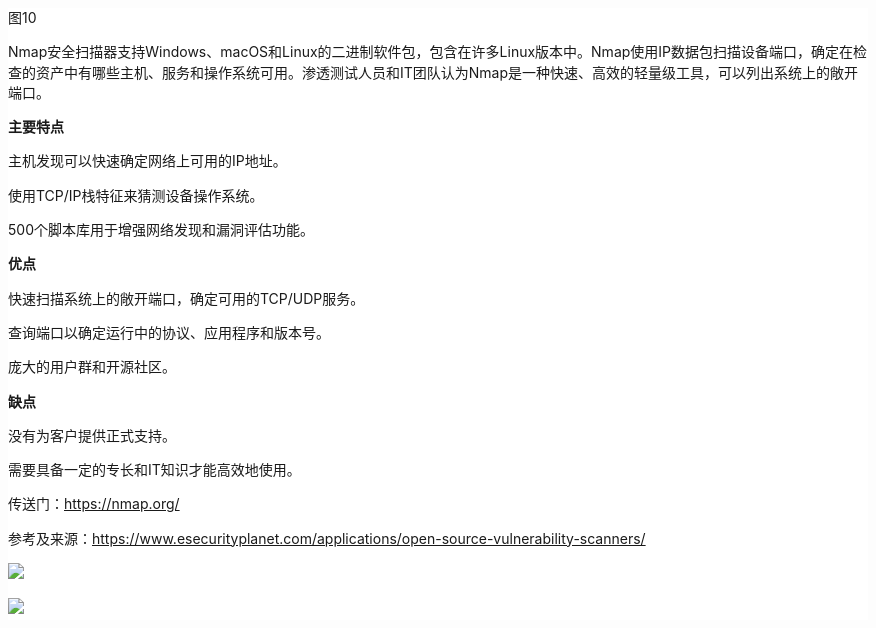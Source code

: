 图10  
  
Nmap安全扫描器支持Windows、macOS和Linux的二进制软件包，包含在许多Linux版本中。Nmap使用IP数据包扫描设备端口，确定在检查的资产中有哪些主机、服务和操作系统可用。渗透测试人员和IT团队认为Nmap是一种快速、高效的轻量级工具，可以列出系统上的敞开端口。  
  
**主要特点**  
  
主机发现可以快速确定网络上可用的IP地址。  
  
使用TCP/IP栈特征来猜测设备操作系统。  
  
500个脚本库用于增强网络发现和漏洞评估功能。  
  
**优点**  
  
快速扫描系统上的敞开端口，确定可用的TCP/UDP服务。  
  
查询端口以确定运行中的协议、应用程序和版本号。  
  
庞大的用户群和开源社区。  
  
**缺点**  
  
没有为客户提供正式支持。  
  
需要具备一定的专长和IT知识才能高效地使用。  
  
传送门：https://nmap.org/  
  
参考及来源：https://www.esecurityplanet.com/applications/open-source-vulnerability-scanners/  
  
![](https://mmbiz.qpic.cn/sz_mmbiz_png/wpkib3J60o2ib92lVYwmWJ4OUBYEFdY0L8xuic2HdxkhFR0icUEtoIDYvpfbHoLLgC060lfKBtYicyNVgZfe8HUDnBg/640?wx_fmt=png "")  
  
![](https://mmbiz.qpic.cn/sz_mmbiz_png/wpkib3J60o2ib92lVYwmWJ4OUBYEFdY0L8ydTgc0ebFxUTnZ0Q1TEGdIDmsqJWhIUkQ76TIAmWLwVwl9PA4cRgTg/640?wx_fmt=png "")  
  
  
